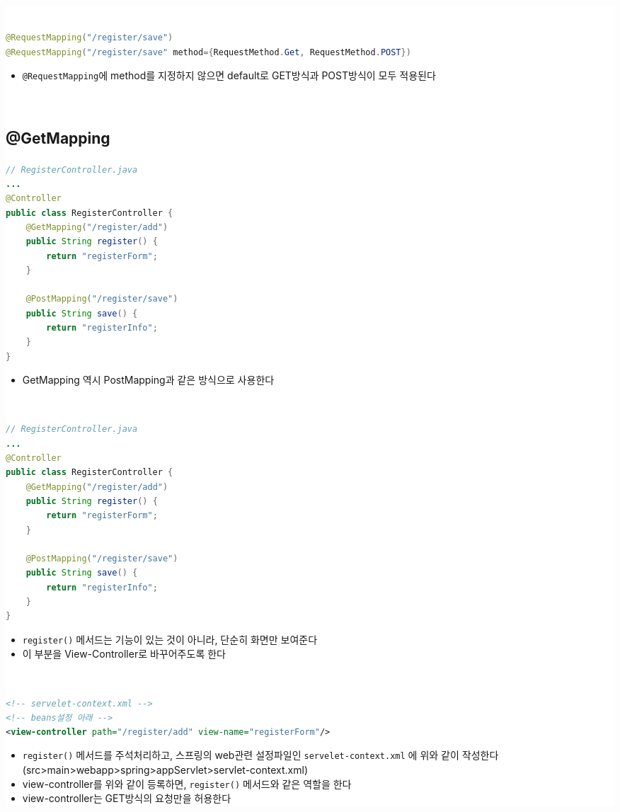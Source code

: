 <br>

```java
@RequestMapping("/register/save")
@RequestMapping("/register/save" method={RequestMethod.Get, RequestMethod.POST})
```
- `@RequestMapping`에 method를 지정하지 않으면 default로 GET방식과 POST방식이 모두 적용된다


<br>

## @GetMapping
```java
// RegisterController.java
... 
@Controller 
public class RegisterController {
	@GetMapping("/register/add")
	public String register() {
		return "registerForm";
	}
	
	@PostMapping("/register/save")
	public String save() {
		return "registerInfo";
	}
}
```
- GetMapping 역시 PostMapping과 같은 방식으로 사용한다

<br>


```java
// RegisterController.java
...
@Controller 
public class RegisterController {
	@GetMapping("/register/add")
	public String register() {
		return "registerForm";
	}
	
	@PostMapping("/register/save")
	public String save() {
		return "registerInfo";
	}
}
```
- `register()` 메서드는 기능이 있는 것이 아니라, 단순히 화면만 보여준다
- 이 부분을 View-Controller로 바꾸어주도록 한다 

<br>

```xml
<!-- servelet-context.xml -->
<!-- beans설정 아래 -->
<view-controller path="/register/add" view-name="registerForm"/>
```
- `register()` 메서드를 주석처리하고, 스프링의 web관련 설정파일인 `servelet-context.xml` 에 위와 같이 작성한다 (src>main>webapp>spring>appServlet>servlet-context.xml)
- view-controller를 위와 같이 등록하면, `register()` 메서드와 같은 역할을 한다 
- view-controller는 GET방식의 요청만을 허용한다 
